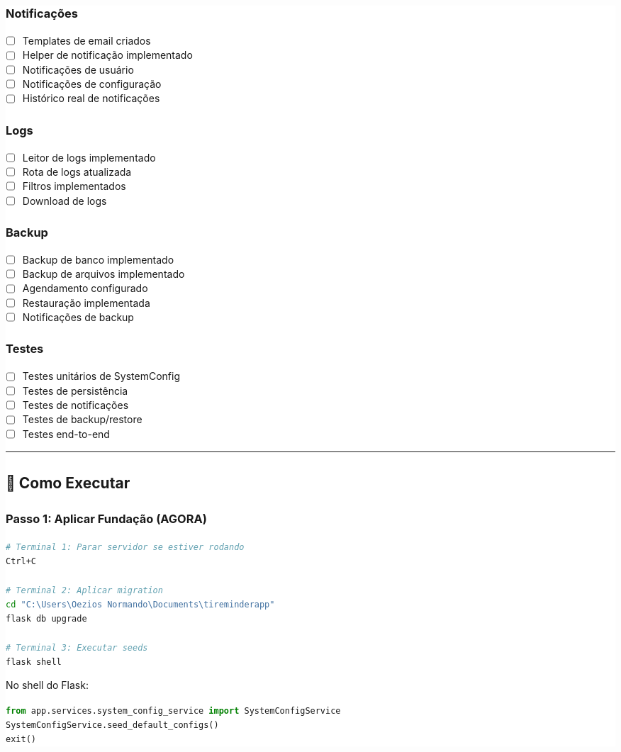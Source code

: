 ### Notificações
- [ ] Templates de email criados
- [ ] Helper de notificação implementado
- [ ] Notificações de usuário
- [ ] Notificações de configuração
- [ ] Histórico real de notificações

### Logs
- [ ] Leitor de logs implementado
- [ ] Rota de logs atualizada
- [ ] Filtros implementados
- [ ] Download de logs

### Backup
- [ ] Backup de banco implementado
- [ ] Backup de arquivos implementado
- [ ] Agendamento configurado
- [ ] Restauração implementada
- [ ] Notificações de backup

### Testes
- [ ] Testes unitários de SystemConfig
- [ ] Testes de persistência
- [ ] Testes de notificações
- [ ] Testes de backup/restore
- [ ] Testes end-to-end

---

## 🚀 Como Executar

### Passo 1: Aplicar Fundação (AGORA)

```bash
# Terminal 1: Parar servidor se estiver rodando
Ctrl+C

# Terminal 2: Aplicar migration
cd "C:\Users\Oezios Normando\Documents\tireminderapp"
flask db upgrade

# Terminal 3: Executar seeds
flask shell
```

No shell do Flask:
```python
from app.services.system_config_service import SystemConfigService
SystemConfigService.seed_default_configs()
exit()
```
